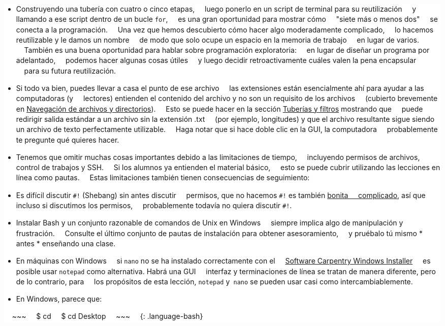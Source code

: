 * Construyendo una tubería con cuatro o cinco etapas,
    luego ponerlo en un script de terminal para su reutilización
    y llamando a ese script dentro de un bucle `for`,
    es una gran oportunidad para mostrar cómo
    "siete más o menos dos"
    se conecta a la programación.
    Una vez que hemos descubierto cómo hacer algo moderadamente complicado,
    lo hacemos reutilizable y le damos un nombre
    de modo que solo ocupe un espacio en la memoria de trabajo
    en lugar de varios.
    También es una buena oportunidad para hablar sobre programación exploratoria:
    en lugar de diseñar un programa por adelantado,
    podemos hacer algunas cosas útiles
    y luego decidir retroactivamente cuáles valen la pena encapsular
    para su futura reutilización.

* Si todo va bien, puedes llevar a casa el punto de ese archivo
    las extensiones están esencialmente ahí para ayudar a las computadoras (y
    lectores) entienden el contenido del archivo y no son un requisito de los archivos
    (cubierto brevemente en [Navegación de archivos y directorios](../episodes/02-filedir.md)).
    Esto se puede hacer en la sección [Tuberías y filtros](../episodes/04-pipefilter.md) mostrando que
    puede redirigir salida estándar a un archivo sin la extensión .txt
    (por ejemplo, longitudes) y que el archivo resultante sigue siendo un archivo de texto perfectamente utilizable.
    Haga notar que si hace doble clic en la GUI, la computadora
    probablemente te pregunte qué quieres hacer.

* Tenemos que omitir muchas cosas importantes debido a las limitaciones de tiempo,
    incluyendo permisos de archivos, control de trabajos y SSH.
    Si los alumnos ya entienden el material básico,
    esto se puede cubrir utilizando las lecciones en línea como pautas.
    Estas limitaciones también tienen consecuencias de seguimiento:

* Es difícil discutir `#!` (Shebang) sin antes discutir
    permisos, que no hacemos `#!` es también [bonita
    complicado][shebang], así que incluso si discutimos los permisos,
    probablemente todavía no quiera discutir `#!`.

* Instalar Bash y un conjunto razonable de comandos de Unix en Windows
    siempre implica algo de manipulación y frustración.
    Consulte el último conjunto de pautas de instalación para obtener asesoramiento,
    y pruébalo tú mismo * antes * enseñando una clase.

* En máquinas con Windows
    si `nano` no se ha instalado correctamente con el
    [Software Carpentry Windows Installer][windows-installer]
    es posible usar `notepad` como alternativa. Habrá una GUI
    interfaz y terminaciones de línea se tratan de manera diferente, pero de lo contrario, para
    los propósitos de esta lección, `notepad` y` nano` se pueden usar casi como intercambiablemente.

* En Windows, parece que:

    ~~~
    $ cd
    $ cd Desktop
    ~~~
    {: .language-bash}


[shebang]: http://www.in-ulm.de/~mascheck/various/shebang/
[windows-installer]: https://github.com/swcarpentry/windows-installer/